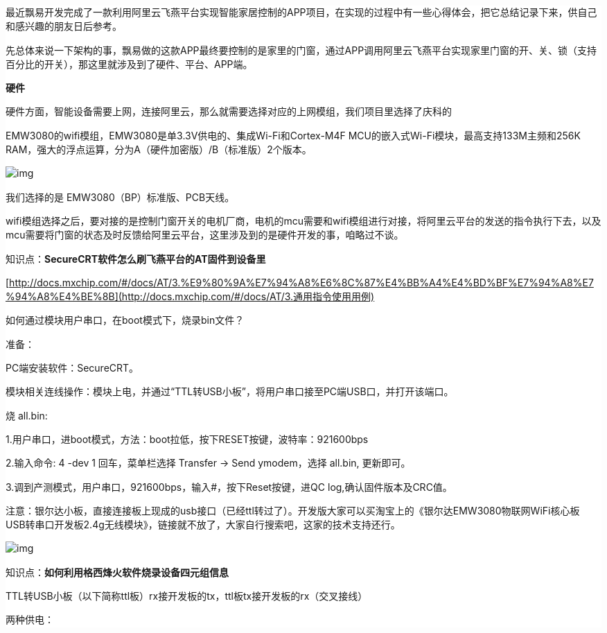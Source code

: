 最近飘易开发完成了一款利用阿里云飞燕平台实现智能家居控制的APP项目，在实现的过程中有一些心得体会，把它总结记录下来，供自己和感兴趣的朋友日后参考。



先总体来说一下架构的事，飘易做的这款APP最终要控制的是家里的门窗，通过APP调用阿里云飞燕平台实现家里门窗的开、关、锁（支持百分比的开关），那这里就涉及到了硬件、平台、APP端。



**硬件**

硬件方面，智能设备需要上网，连接阿里云，那么就需要选择对应的上网模组，我们项目里选择了庆科的

EMW3080的wifi模组，EMW3080是单3.3V供电的、集成Wi-Fi和Cortex-M4F MCU的嵌入式Wi-Fi模块，最高支持133M主频和256K RAM，强大的浮点运算，分为A（硬件加密版）/B（标准版）2个版本。

![img](https://cdn.jsdelivr.net/gh/Arisono-h5/technical-resources-static@dev/imgs/202401271053728.png)

我们选择的是 EMW3080（BP）标准版、PCB天线。



wifi模组选择之后，要对接的是控制门窗开关的电机厂商，电机的mcu需要和wifi模组进行对接，将阿里云平台的发送的指令执行下去，以及mcu需要将门窗的状态及时反馈给阿里云平台，这里涉及到的是硬件开发的事，咱略过不谈。



知识点：**SecureCRT软件怎么刷飞燕平台的AT固件到设备里**

[http://docs.mxchip.com/#/docs/AT/3.%E9%80%9A%E7%94%A8%E6%8C%87%E4%BB%A4%E4%BD%BF%E7%94%A8%E7%94%A8%E4%BE%8B](http://docs.mxchip.com/#/docs/AT/3.通用指令使用用例)



如何通过模块用户串口，在boot模式下，烧录bin文件？



准备：

PC端安装软件：SecureCRT。

模块相关连线操作：模块上电，并通过“TTL转USB小板”，将用户串口接至PC端USB口，并打开该端口。



烧 all.bin:

1.用户串口，进boot模式，方法：boot拉低，按下RESET按键，波特率：921600bps

2.输入命令: 4 -dev 1 回车，菜单栏选择 Transfer -> Send ymodem，选择 all.bin, 更新即可。

3.调到产测模式，用户串口，921600bps，输入#，按下Reset按键，进QC log,确认固件版本及CRC值。



注意：银尔达小板，直接连接板上现成的usb接口（已经ttl转过了）。开发版大家可以买淘宝上的《银尔达EMW3080物联网WiFi核心板 USB转串口开发板2.4g无线模块》，链接就不放了，大家自行搜索吧，这家的技术支持还行。

![img](https://cdn.jsdelivr.net/gh/Arisono-h5/technical-resources-static@dev/imgs/202401271053531.png)



知识点：**如何利用格西烽火软件烧录设备四元组信息**

TTL转USB小板（以下简称ttl板）rx接开发板的tx，ttl板tx接开发板的rx（交叉接线）

两种供电：
